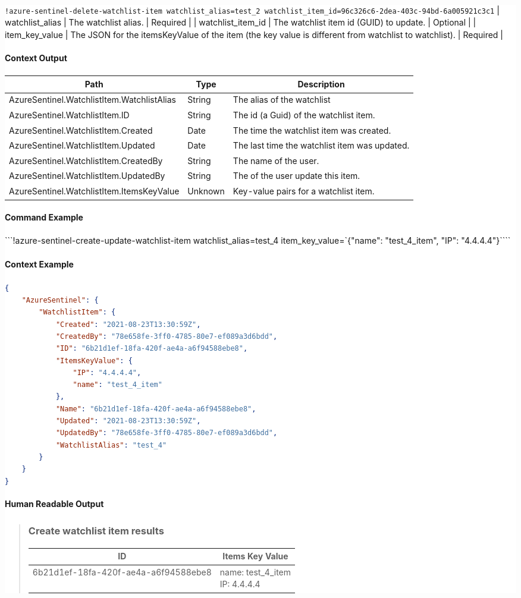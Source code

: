 ```!azure-sentinel-delete-watchlist-item watchlist_alias=test_2 watchlist_item_id=96c326c6-2dea-403c-94bd-6a005921c3c1```
| watchlist_alias | The watchlist alias. | Required | 
| watchlist_item_id | The watchlist item id (GUID) to update. | Optional | 
| item_key_value | The JSON for the itemsKeyValue of the item (the key value is different from watchlist to watchlist). | Required | 


#### Context Output

| **Path** | **Type** | **Description** |
| --- | --- | --- |
| AzureSentinel.WatchlistItem.WatchlistAlias | String | The alias of the watchlist | 
| AzureSentinel.WatchlistItem.ID | String | The id \(a Guid\) of the watchlist item. | 
| AzureSentinel.WatchlistItem.Created | Date | The time the watchlist item was created. | 
| AzureSentinel.WatchlistItem.Updated | Date | The last time the watchlist item was updated. | 
| AzureSentinel.WatchlistItem.CreatedBy | String | The name of the user. | 
| AzureSentinel.WatchlistItem.UpdatedBy | String | The of the user update this item. | 
| AzureSentinel.WatchlistItem.ItemsKeyValue | Unknown | Key-value pairs for a watchlist item. | 


#### Command Example
```!azure-sentinel-create-update-watchlist-item watchlist_alias=test_4 item_key_value=`{"name": "test_4_item", "IP": "4.4.4.4"}````

#### Context Example
```json
{
    "AzureSentinel": {
        "WatchlistItem": {
            "Created": "2021-08-23T13:30:59Z",
            "CreatedBy": "78e658fe-3ff0-4785-80e7-ef089a3d6bdd",
            "ID": "6b21d1ef-18fa-420f-ae4a-a6f94588ebe8",
            "ItemsKeyValue": {
                "IP": "4.4.4.4",
                "name": "test_4_item"
            },
            "Name": "6b21d1ef-18fa-420f-ae4a-a6f94588ebe8",
            "Updated": "2021-08-23T13:30:59Z",
            "UpdatedBy": "78e658fe-3ff0-4785-80e7-ef089a3d6bdd",
            "WatchlistAlias": "test_4"
        }
    }
}
```

#### Human Readable Output

>### Create watchlist item results
>|ID|Items Key Value|
>|---|---|
>| 6b21d1ef-18fa-420f-ae4a-a6f94588ebe8 | name: test_4_item<br/>IP: 4.4.4.4 |

